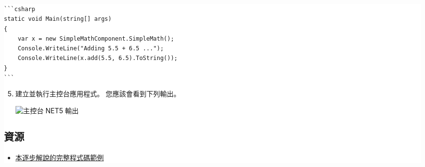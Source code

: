     ```csharp
    static void Main(string[] args)
    {
        var x = new SimpleMathComponent.SimpleMath();
        Console.WriteLine("Adding 5.5 + 6.5 ...");
        Console.WriteLine(x.add(5.5, 6.5).ToString());
    }
    ```

5. 建立並執行主控台應用程式。 您應該會看到下列輸出。

    ![主控台 NET5 輸出](images/console-output.png)

## <a name="resources"></a>資源

- [本逐步解說的完整程式碼範例](https://github.com/microsoft/CsWinRT/tree/master/Samples/Net5ProjectionSample)